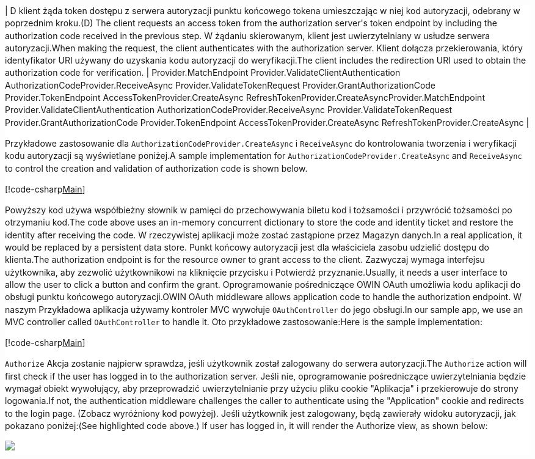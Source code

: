 | <span data-ttu-id="9d42f-192">D klient żąda token dostępu z serwera autoryzacji punktu końcowego tokena umieszczając w niej kod autoryzacji, odebrany w poprzednim kroku.</span><span class="sxs-lookup"><span data-stu-id="9d42f-192">(D) The client requests an access token from the authorization server's token endpoint by including the authorization code received in the previous step.</span></span> <span data-ttu-id="9d42f-193">W żądaniu skierowanym, klient jest uwierzytelniany w usłudze serwera autoryzacji.</span><span class="sxs-lookup"><span data-stu-id="9d42f-193">When making the request, the client authenticates with the authorization server.</span></span> <span data-ttu-id="9d42f-194">Klient dołącza przekierowania, który identyfikator URI używany do uzyskania kodu autoryzacji do weryfikacji.</span><span class="sxs-lookup"><span data-stu-id="9d42f-194">The client includes the redirection URI used to obtain the authorization code for verification.</span></span> | <span data-ttu-id="9d42f-195">Provider.MatchEndpoint Provider.ValidateClientAuthentication AuthorizationCodeProvider.ReceiveAsync Provider.ValidateTokenRequest Provider.GrantAuthorizationCode Provider.TokenEndpoint AccessTokenProvider.CreateAsync RefreshTokenProvider.CreateAsync</span><span class="sxs-lookup"><span data-stu-id="9d42f-195">Provider.MatchEndpoint Provider.ValidateClientAuthentication AuthorizationCodeProvider.ReceiveAsync Provider.ValidateTokenRequest Provider.GrantAuthorizationCode Provider.TokenEndpoint AccessTokenProvider.CreateAsync RefreshTokenProvider.CreateAsync</span></span> |

<span data-ttu-id="9d42f-196">Przykładowe zastosowanie dla `AuthorizationCodeProvider.CreateAsync` i `ReceiveAsync` do kontrolowania tworzenia i weryfikacji kodu autoryzacji są wyświetlane poniżej.</span><span class="sxs-lookup"><span data-stu-id="9d42f-196">A sample implementation for `AuthorizationCodeProvider.CreateAsync` and `ReceiveAsync` to control the creation and validation of authorization code is shown below.</span></span>

[!code-csharp[Main](owin-oauth-20-authorization-server/samples/sample5.cs)]

<span data-ttu-id="9d42f-197">Powyższy kod używa współbieżny słownik w pamięci do przechowywania biletu kod i tożsamości i przywrócić tożsamości po otrzymaniu kod.</span><span class="sxs-lookup"><span data-stu-id="9d42f-197">The code above uses an in-memory concurrent dictionary to store the code and identity ticket and restore the identity after receiving the code.</span></span> <span data-ttu-id="9d42f-198">W rzeczywistej aplikacji może zostać zastąpione przez Magazyn danych.</span><span class="sxs-lookup"><span data-stu-id="9d42f-198">In a real application, it would be replaced by a persistent data store.</span></span> <span data-ttu-id="9d42f-199">Punkt końcowy autoryzacji jest dla właściciela zasobu udzielić dostępu do klienta.</span><span class="sxs-lookup"><span data-stu-id="9d42f-199">The authorization endpoint is for the resource owner to grant access to the client.</span></span> <span data-ttu-id="9d42f-200">Zazwyczaj wymaga interfejsu użytkownika, aby zezwolić użytkownikowi na kliknięcie przycisku i Potwierdź przyznanie.</span><span class="sxs-lookup"><span data-stu-id="9d42f-200">Usually, it needs a user interface to allow the user to click a button and confirm the grant.</span></span> <span data-ttu-id="9d42f-201">Oprogramowanie pośredniczące OWIN OAuth umożliwia kodu aplikacji do obsługi punktu końcowego autoryzacji.</span><span class="sxs-lookup"><span data-stu-id="9d42f-201">OWIN OAuth middleware allows application code to handle the authorization endpoint.</span></span> <span data-ttu-id="9d42f-202">W naszym Przykładowa aplikacja używamy kontroler MVC wywołuje `OAuthController` do jego obsługi.</span><span class="sxs-lookup"><span data-stu-id="9d42f-202">In our sample app, we use an MVC controller called `OAuthController` to handle it.</span></span> <span data-ttu-id="9d42f-203">Oto przykładowe zastosowanie:</span><span class="sxs-lookup"><span data-stu-id="9d42f-203">Here is the sample implementation:</span></span>

[!code-csharp[Main](owin-oauth-20-authorization-server/samples/sample6.cs?highlight=15)]

<span data-ttu-id="9d42f-204">`Authorize` Akcja zostanie najpierw sprawdza, jeśli użytkownik został zalogowany do serwera autoryzacji.</span><span class="sxs-lookup"><span data-stu-id="9d42f-204">The `Authorize` action will first check if the user has logged in to the authorization server.</span></span> <span data-ttu-id="9d42f-205">Jeśli nie, oprogramowanie pośredniczące uwierzytelniania będzie wymagał obiekt wywołujący, aby przeprowadzić uwierzytelnianie przy użyciu pliku cookie "Aplikacja" i przekierowuje do strony logowania.</span><span class="sxs-lookup"><span data-stu-id="9d42f-205">If not, the authentication middleware challenges the caller to authenticate using the "Application" cookie and redirects to the login page.</span></span> <span data-ttu-id="9d42f-206">(Zobacz wyróżniony kod powyżej). Jeśli użytkownik jest zalogowany, będą zawierały widoku autoryzacji, jak pokazano poniżej:</span><span class="sxs-lookup"><span data-stu-id="9d42f-206">(See highlighted code above.) If user has logged in, it will render the Authorize view, as shown below:</span></span>

![](owin-oauth-20-authorization-server/_static/image2.png)
